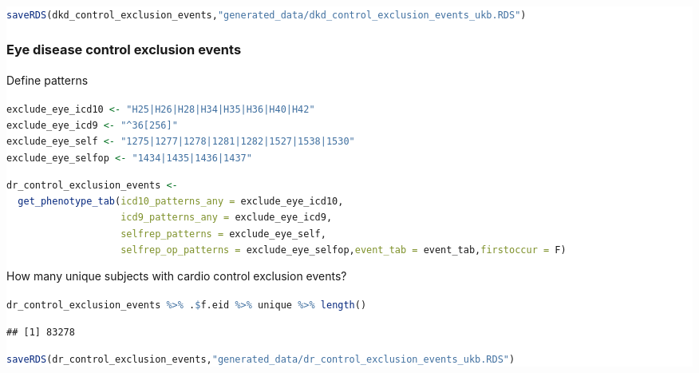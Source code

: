 
```r
saveRDS(dkd_control_exclusion_events,"generated_data/dkd_control_exclusion_events_ukb.RDS")
```

### Eye disease control exclusion events

Define patterns

```r
exclude_eye_icd10 <- "H25|H26|H28|H34|H35|H36|H40|H42"
exclude_eye_icd9 <- "^36[256]"
exclude_eye_self <- "1275|1277|1278|1281|1282|1527|1538|1530"
exclude_eye_selfop <- "1434|1435|1436|1437"
```


```r
dr_control_exclusion_events <- 
  get_phenotype_tab(icd10_patterns_any = exclude_eye_icd10,
                    icd9_patterns_any = exclude_eye_icd9,
                    selfrep_patterns = exclude_eye_self,
                    selfrep_op_patterns = exclude_eye_selfop,event_tab = event_tab,firstoccur = F)
```

How many unique subjects with cardio control exclusion events?

```r
dr_control_exclusion_events %>% .$f.eid %>% unique %>% length()
```

```
## [1] 83278
```


```r
saveRDS(dr_control_exclusion_events,"generated_data/dr_control_exclusion_events_ukb.RDS")
```






























